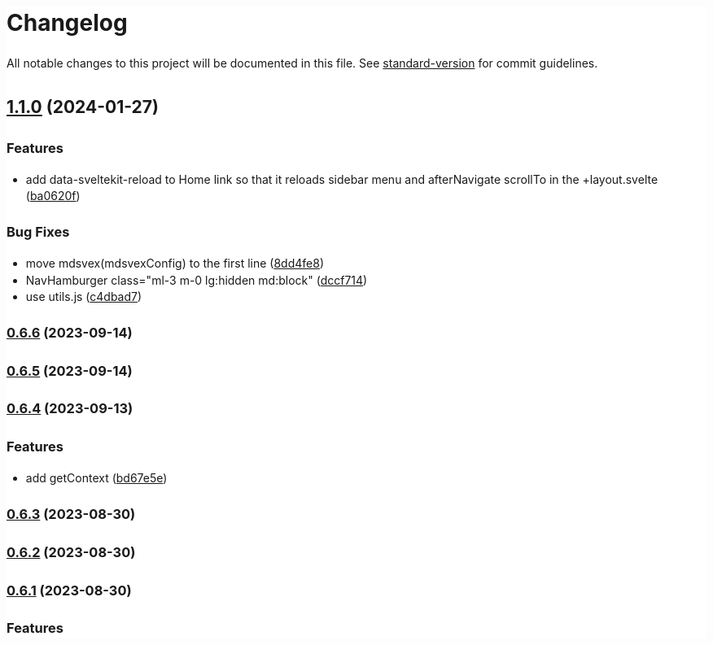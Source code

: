 # Changelog

All notable changes to this project will be documented in this file. See [standard-version](https://github.com/conventional-changelog/standard-version) for commit guidelines.

## [1.1.0](https://github.com/shinokada/svelte-awesome-icons/compare/v0.6.6...v1.1.0) (2024-01-27)


### Features

* add data-sveltekit-reload to Home link so that it reloads sidebar menu and afterNavigate scrollTo in the +layout.svelte ([ba0620f](https://github.com/shinokada/svelte-awesome-icons/commit/ba0620ffda0964842efadba3605da6832ecc03a5))


### Bug Fixes

* move mdsvex(mdsvexConfig) to the first line ([8dd4fe8](https://github.com/shinokada/svelte-awesome-icons/commit/8dd4fe8e1000d28a7381dbecdacaf14d86c8e4e9))
* NavHamburger class="ml-3 m-0 lg:hidden md:block" ([dccf714](https://github.com/shinokada/svelte-awesome-icons/commit/dccf7147126039cf015558e1f11faffba47e83b6))
* use utils.js ([c4dbad7](https://github.com/shinokada/svelte-awesome-icons/commit/c4dbad709042d330c474f6c71984aad496b75bed))

### [0.6.6](https://github.com/shinokada/svelte-awesome-icons/compare/v0.6.5...v0.6.6) (2023-09-14)

### [0.6.5](https://github.com/shinokada/svelte-awesome-icons/compare/v0.6.4...v0.6.5) (2023-09-14)

### [0.6.4](https://github.com/shinokada/svelte-awesome-icons/compare/v0.6.3...v0.6.4) (2023-09-13)

### Features

- add getContext ([bd67e5e](https://github.com/shinokada/svelte-awesome-icons/commit/bd67e5eae062f2a642b7e8a077ad72c4baa6be1a))

### [0.6.3](https://github.com/shinokada/svelte-awesome-icons/compare/v0.6.2...v0.6.3) (2023-08-30)

### [0.6.2](https://github.com/shinokada/svelte-awesome-icons/compare/v0.6.1...v0.6.2) (2023-08-30)

### [0.6.1](https://github.com/shinokada/svelte-awesome-icons/compare/v0.5.5...v0.6.1) (2023-08-30)

### Features

